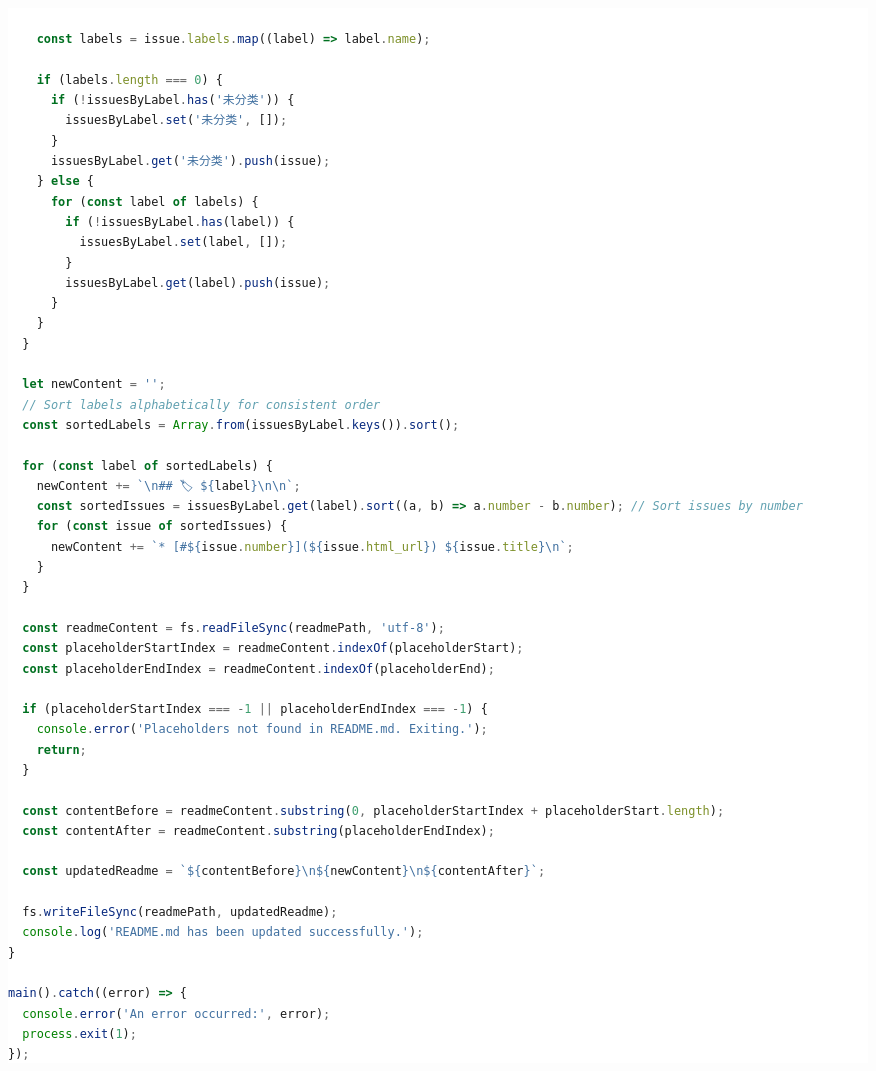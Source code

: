 ```javascript

    const labels = issue.labels.map((label) => label.name);

    if (labels.length === 0) {
      if (!issuesByLabel.has('未分类')) {
        issuesByLabel.set('未分类', []);
      }
      issuesByLabel.get('未分类').push(issue);
    } else {
      for (const label of labels) {
        if (!issuesByLabel.has(label)) {
          issuesByLabel.set(label, []);
        }
        issuesByLabel.get(label).push(issue);
      }
    }
  }

  let newContent = '';
  // Sort labels alphabetically for consistent order
  const sortedLabels = Array.from(issuesByLabel.keys()).sort();

  for (const label of sortedLabels) {
    newContent += `\n## 🏷️ ${label}\n\n`;
    const sortedIssues = issuesByLabel.get(label).sort((a, b) => a.number - b.number); // Sort issues by number
    for (const issue of sortedIssues) {
      newContent += `* [#${issue.number}](${issue.html_url}) ${issue.title}\n`;
    }
  }

  const readmeContent = fs.readFileSync(readmePath, 'utf-8');
  const placeholderStartIndex = readmeContent.indexOf(placeholderStart);
  const placeholderEndIndex = readmeContent.indexOf(placeholderEnd);

  if (placeholderStartIndex === -1 || placeholderEndIndex === -1) {
    console.error('Placeholders not found in README.md. Exiting.');
    return;
  }

  const contentBefore = readmeContent.substring(0, placeholderStartIndex + placeholderStart.length);
  const contentAfter = readmeContent.substring(placeholderEndIndex);

  const updatedReadme = `${contentBefore}\n${newContent}\n${contentAfter}`;

  fs.writeFileSync(readmePath, updatedReadme);
  console.log('README.md has been updated successfully.');
}

main().catch((error) => {
  console.error('An error occurred:', error);
  process.exit(1);
});
```
